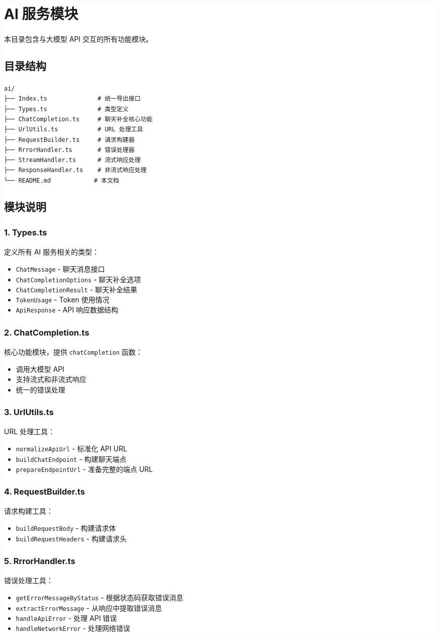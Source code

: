 # AI 服务模块

本目录包含与大模型 API 交互的所有功能模块。

## 目录结构

```
ai/
├── Index.ts              # 统一导出接口
├── Types.ts              # 类型定义
├── ChatCompletion.ts     # 聊天补全核心功能
├── UrlUtils.ts           # URL 处理工具
├── RequestBuilder.ts     # 请求构建器
├── RrrorHandler.ts       # 错误处理器
├── StreamHandler.ts      # 流式响应处理
├── ResponseHandler.ts    # 非流式响应处理
└── README.md            # 本文档
```

## 模块说明

### 1. Types.ts
定义所有 AI 服务相关的类型：
- `ChatMessage` - 聊天消息接口
- `ChatCompletionOptions` - 聊天补全选项
- `ChatCompletionResult` - 聊天补全结果
- `TokenUsage` - Token 使用情况
- `ApiResponse` - API 响应数据结构

### 2. ChatCompletion.ts
核心功能模块，提供 `chatCompletion` 函数：
- 调用大模型 API
- 支持流式和非流式响应
- 统一的错误处理

### 3. UrlUtils.ts
URL 处理工具：
- `normalizeApiUrl` - 标准化 API URL
- `buildChatEndpoint` - 构建聊天端点
- `prepareEndpointUrl` - 准备完整的端点 URL

### 4. RequestBuilder.ts
请求构建工具：
- `buildRequestBody` - 构建请求体
- `buildRequestHeaders` - 构建请求头

### 5. RrrorHandler.ts
错误处理工具：
- `getErrorMessageByStatus` - 根据状态码获取错误消息
- `extractErrorMessage` - 从响应中提取错误消息
- `handleApiError` - 处理 API 错误
- `handleNetworkError` - 处理网络错误

